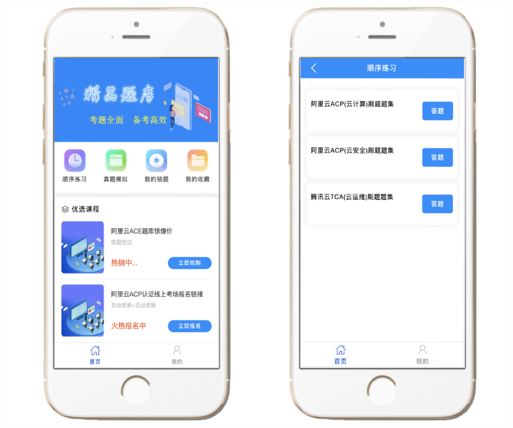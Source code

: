 <div align="center"> <img src="screenshots/qq1.png" width = 400 height = 710/> &nbsp;&nbsp;&nbsp;&nbsp;<img src="screenshots/qq2.png" width = 400 height = 710</div>